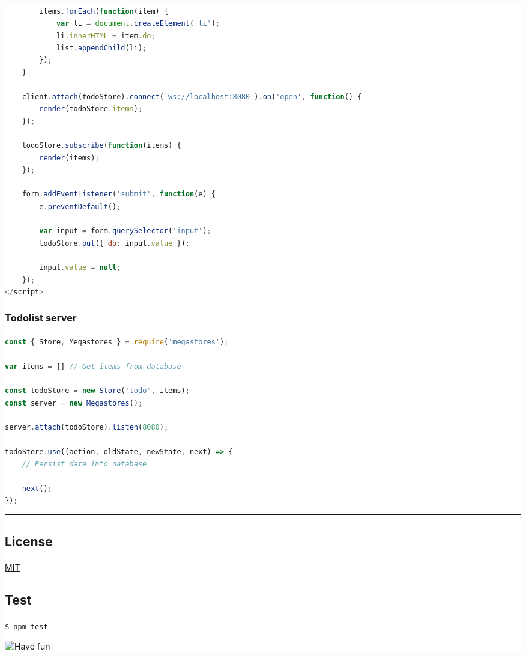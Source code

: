 ```javascript
        items.forEach(function(item) {
            var li = document.createElement('li');
            li.innerHTML = item.do;
            list.appendChild(li);
        });
    }

    client.attach(todoStore).connect('ws://localhost:8080').on('open', function() {
        render(todoStore.items);
    });

    todoStore.subscribe(function(items) {
        render(items);
    });

    form.addEventListener('submit', function(e) {
        e.preventDefault();

        var input = form.querySelector('input');
        todoStore.put({ do: input.value });

        input.value = null;
    });
</script>
```

### Todolist server

```javascript
const { Store, Megastores } = require('megastores');

var items = [] // Get items from database

const todoStore = new Store('todo', items);
const server = new Megastores();

server.attach(todoStore).listen(8080);

todoStore.use((action, oldState, newState, next) => {
    // Persist data into database

    next();
});
```
---------------------

## License

[MIT](https://github.com/kevinbalicot/megastores.js/blob/master/LICENSE.md)

## Test

```
$ npm test
```

![Have fun](http://cataas.com/c/583e9cbe0f673a7dec2860de/s/have%20fun?t=sq)
